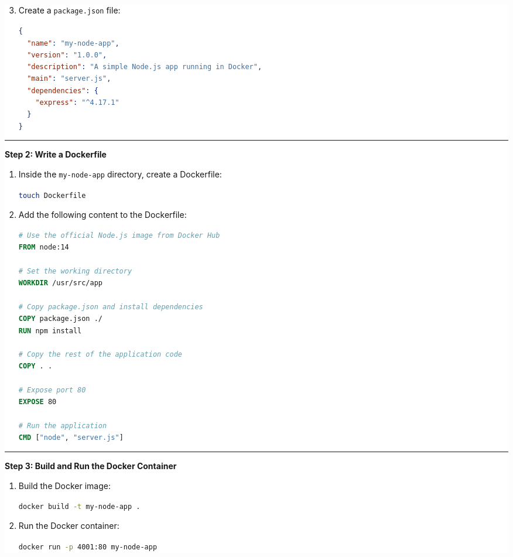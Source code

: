 3. Create a `package.json` file:
   ```json
   {
     "name": "my-node-app",
     "version": "1.0.0",
     "description": "A simple Node.js app running in Docker",
     "main": "server.js",
     "dependencies": {
       "express": "^4.17.1"
     }
   }
   ```

---

**Step 2: Write a Dockerfile**

1. Inside the `my-node-app` directory, create a Dockerfile:
   ```bash
   touch Dockerfile
   ```

2. Add the following content to the Dockerfile:
   ```dockerfile
   # Use the official Node.js image from Docker Hub
   FROM node:14

   # Set the working directory
   WORKDIR /usr/src/app

   # Copy package.json and install dependencies
   COPY package.json ./
   RUN npm install

   # Copy the rest of the application code
   COPY . .

   # Expose port 80
   EXPOSE 80

   # Run the application
   CMD ["node", "server.js"]
   ```

---

**Step 3: Build and Run the Docker Container**

1. Build the Docker image:
   ```bash
   docker build -t my-node-app .
   ```

2. Run the Docker container:
   ```bash
   docker run -p 4001:80 my-node-app
   ```
